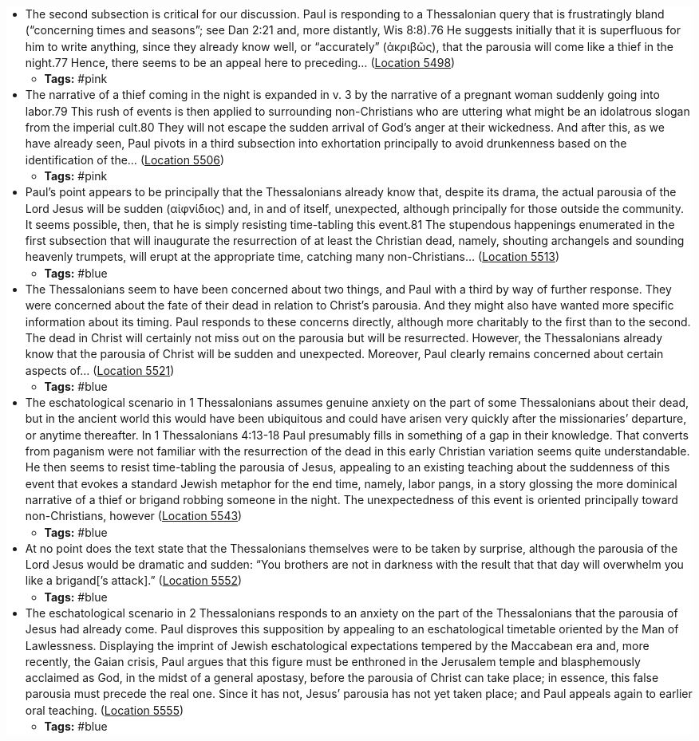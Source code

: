 - The second subsection is critical for our discussion. Paul is responding to a Thessalonian query that is frustratingly bland (“concerning times and seasons”; see Dan 2:21 and, more distantly, Wis 8:8).76 He suggests initially that it is superfluous for him to write anything, since they already know well, or “accurately” (ἀκριβῶς), that the parousia will come like a thief in the night.77 Hence, there seems to be an appeal here to preceding… ([Location 5498](https://readwise.io/to_kindle?action=open&asin=B091L2BMW6&location=5498))
    - **Tags:** #pink
- The narrative of a thief coming in the night is expanded in v. 3 by the narrative of a pregnant woman suddenly going into labor.79 This rush of events is then applied to surrounding non-Christians who are uttering what might be an idolatrous slogan from the imperial cult.80 They will not escape the sudden arrival of God’s anger at their wickedness. And after this, as we have already seen, Paul pivots in a third subsection into exhortation principally to avoid drunkenness based on the identification of the… ([Location 5506](https://readwise.io/to_kindle?action=open&asin=B091L2BMW6&location=5506))
    - **Tags:** #pink
- Paul’s point appears to be principally that the Thessalonians already know that, despite its drama, the actual parousia of the Lord Jesus will be sudden (αἰφνίδιος) and, in and of itself, unexpected, although principally for those outside the community. It seems possible, then, that he is simply resisting time-tabling this event.81 The stupendous happenings enumerated in the first subsection that will inaugurate the resurrection of at least the Christian dead, namely, shouting archangels and sounding heavenly trumpets, will erupt at the appropriate time, catching many non-Christians… ([Location 5513](https://readwise.io/to_kindle?action=open&asin=B091L2BMW6&location=5513))
    - **Tags:** #blue
- The Thessalonians seem to have been concerned about two things, and Paul with a third by way of further response. They were concerned about the fate of their dead in relation to Christ’s parousia. And they might also have wanted more specific information about its timing. Paul responds to these concerns directly, although more charitably to the first than to the second. The dead in Christ will certainly not miss out on the parousia but will be resurrected. However, the Thessalonians already know that the parousia of Christ will be sudden and unexpected. Moreover, Paul clearly remains concerned about certain aspects of… ([Location 5521](https://readwise.io/to_kindle?action=open&asin=B091L2BMW6&location=5521))
    - **Tags:** #blue
- The eschatological scenario in 1 Thessalonians assumes genuine anxiety on the part of some Thessalonians about their dead, but in the ancient world this would have been ubiquitous and could have arisen very quickly after the missionaries’ departure, or anytime thereafter. In 1 Thessalonians 4:13-18 Paul presumably fills in something of a gap in their knowledge. That converts from paganism were not familiar with the resurrection of the dead in this early Christian variation seems quite understandable. He then seems to resist time-tabling the parousia of Jesus, appealing to an existing teaching about the suddenness of this event that evokes a standard Jewish metaphor for the end time, namely, labor pangs, in a story glossing the more dominical narrative of a thief or brigand robbing someone in the night. The unexpectedness of this event is oriented principally toward non-Christians, however ([Location 5543](https://readwise.io/to_kindle?action=open&asin=B091L2BMW6&location=5543))
    - **Tags:** #blue
- At no point does the text state that the Thessalonians themselves were to be taken by surprise, although the parousia of the Lord Jesus would be dramatic and sudden: “You brothers are not in darkness with the result that that day will overwhelm you like a brigand[’s attack].” ([Location 5552](https://readwise.io/to_kindle?action=open&asin=B091L2BMW6&location=5552))
    - **Tags:** #blue
- The eschatological scenario in 2 Thessalonians responds to an anxiety on the part of the Thessalonians that the parousia of Jesus had already come. Paul disproves this supposition by appealing to an eschatological timetable oriented by the Man of Lawlessness. Displaying the imprint of Jewish eschatological expectations tempered by the Maccabean era and, more recently, the Gaian crisis, Paul argues that this figure must be enthroned in the Jerusalem temple and blasphemously acclaimed as God, in the midst of a general apostasy, before the parousia of Christ can take place; in essence, this false parousia must precede the real one. Since it has not, Jesus’ parousia has not yet taken place; and Paul appeals again to earlier oral teaching. ([Location 5555](https://readwise.io/to_kindle?action=open&asin=B091L2BMW6&location=5555))
    - **Tags:** #blue